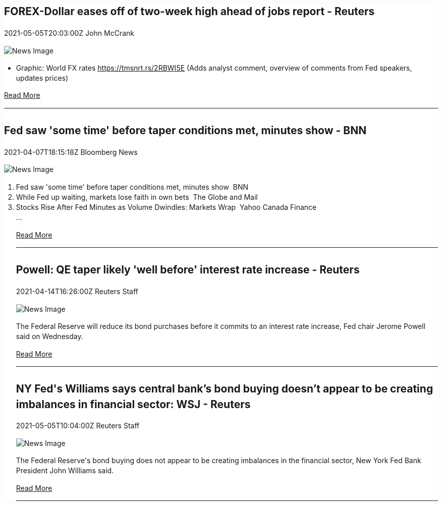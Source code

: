 ## FOREX-Dollar eases off of two-week high ahead of jobs report - Reuters

2021-05-05T20:03:00Z John McCrank

![News Image](https://s1.reutersmedia.net/resources_v2/images/rcom-default.png?w=800)

* Graphic: World FX rates https://tmsnrt.rs/2RBWI5E (Adds analyst comment, overview of comments from Fed speakers, updates prices)

[Read More](https://www.reuters.com/article/global-forex-idUSL1N2MS2AN)

---
    
## Fed saw 'some time' before taper conditions met, minutes show - BNN

2021-04-07T18:15:18Z Bloomberg News

![News Image](http://www.bnnbloomberg.ca/polopoly_fs/1.1587339!/fileimage/httpImage/image.jpg_gen/derivatives/landscape_620/the-marriner-s-eccles-federal-reserve-building-in-washington-d-c-u-s-on-friday-feb-19-2021-federal-reserve-officials-in-january-expected-it-would-be-some-time-before-conditions-to-scale-back-their-massive-bond-purchases-were-met-leaving-open-the-question-of-whether-any-tapering-could-start-before-2022.jpg)

<ol><li>Fed saw 'some time' before taper conditions met, minutes show  BNN
</li><li>While Fed up waiting, markets lose faith in own bets  The Globe and Mail
</li><li>Stocks Rise After Fed Minutes as Volume Dwindles: Markets Wrap  Yahoo Canada Finance
</li>…

[Read More](http://www.bnnbloomberg.ca/fed-saw-some-time-before-taper-conditions-met-minutes-show-1.1587338)

---
    
## Powell: QE taper likely 'well before' interest rate increase - Reuters

2021-04-14T16:26:00Z Reuters Staff

![News Image](https://s1.reutersmedia.net/resources_v2/images/rcom-default.png?w=800)

The Federal Reserve will reduce its bond purchases before it commits to an interest rate increase, Fed chair Jerome Powell said on Wednesday.

[Read More](https://www.reuters.com/article/usa-fed-powell-idUSS0N2JQ02H)

---
    
## NY Fed's Williams says central bank’s bond buying doesn’t appear to be creating imbalances in financial sector: WSJ - Reuters

2021-05-05T10:04:00Z Reuters Staff

![News Image](https://static.reuters.com/resources/r/?m=02&d=20210505&t=2&i=1560981161&r=LYNXMPEH440IX&w=800)

The Federal Reserve's bond buying does not appear to be creating imbalances in the financial sector, New York Fed Bank President John Williams said.

[Read More](https://www.reuters.com/article/us-usa-fed-williams-idUSKBN2CM0VC)

---
    